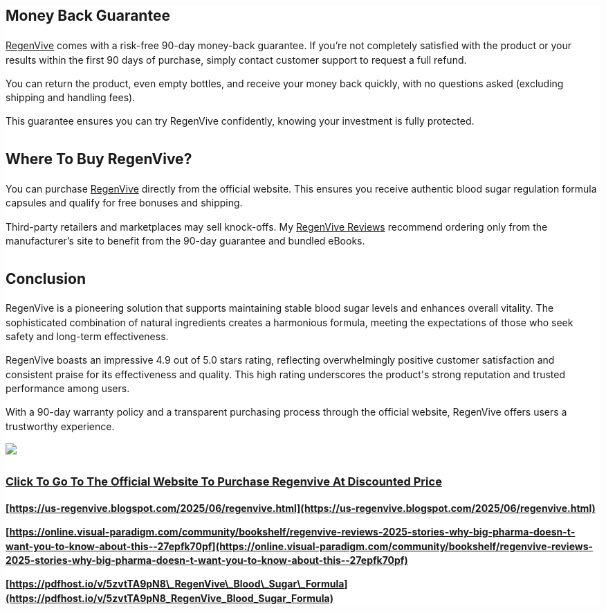 **Money Back Guarantee**
------------------------

[RegenVive](https://regenviveofficial.wixsite.com/regenvive-store) comes with a risk-free 90-day money-back guarantee. If you’re not completely satisfied with the product or your results within the first 90 days of purchase, simply contact customer support to request a full refund.

You can return the product, even empty bottles, and receive your money back quickly, with no questions asked (excluding shipping and handling fees).

This guarantee ensures you can try RegenVive confidently, knowing your investment is fully protected.

**Where To Buy RegenVive?**
---------------------------

You can purchase [RegenVive](https://colab.research.google.com/drive/1sb50yYdPjfLW06wtm5WNSfo9WyPP2jRl) directly from the official website. This ensures you receive authentic blood sugar regulation formula capsules and qualify for free bonuses and shipping.

Third-party retailers and marketplaces may sell knock-offs. My [RegenVive Reviews](https://www.historycouncilvic.org.au/regenviveusa/regenvive_blood_sugar_formula_reviews_user_report_try_it_now_before_it_s_too_late) recommend ordering only from the manufacturer’s site to benefit from the 90-day guarantee and bundled eBooks.

**Conclusion**
--------------

RegenVive is a pioneering solution that supports maintaining stable blood sugar levels and enhances overall vitality. The sophisticated combination of natural ingredients creates a harmonious formula, meeting the expectations of those who seek safety and long-term effectiveness.

RegenVive boasts an impressive 4.9 out of 5.0 stars rating, reflecting overwhelmingly positive customer satisfaction and consistent praise for its effectiveness and quality. This high rating underscores the product's strong reputation and trusted performance among users.

With a 90-day warranty policy and a transparent purchasing process through the official website, RegenVive offers users a trustworthy experience.

[![](https://blogger.googleusercontent.com/img/b/R29vZ2xl/AVvXsEjKhEpHhWZb_J6LXvcEbL3s65LjzC6MEQYTb3MA3zWtIRZbam3sDk0v7ROFoA9WOFM6Sx_75U7OFE6Fc-B63bmFa1Wjk0Il0fyo2vEIE4fHh0tIbk57muj_CM3bfeEdv-tXr9pujNfnP15HpY2ewCjc_6b1OMD4sX2Cn3n1gi-9YOLLTDqdGeKsQoGdFj6b/w640-h276/RegenVive%201.png)](https://regenvive-usa.systeme.io/)

### **[Click To Go To The Official Website To Purchase Regenvive At Discounted Price](https://www.healthsupplement24x7.com/get-regenvive)**

**[https://us-regenvive.blogspot.com/2025/06/regenvive.html](https://us-regenvive.blogspot.com/2025/06/regenvive.html)**

**[https://online.visual-paradigm.com/community/bookshelf/regenvive-reviews-2025-stories-why-big-pharma-doesn-t-want-you-to-know-about-this--27epfk70pf](https://online.visual-paradigm.com/community/bookshelf/regenvive-reviews-2025-stories-why-big-pharma-doesn-t-want-you-to-know-about-this--27epfk70pf)**

**[https://pdfhost.io/v/5zvtTA9pN8\_RegenVive\_Blood\_Sugar\_Formula](https://pdfhost.io/v/5zvtTA9pN8_RegenVive_Blood_Sugar_Formula)**
